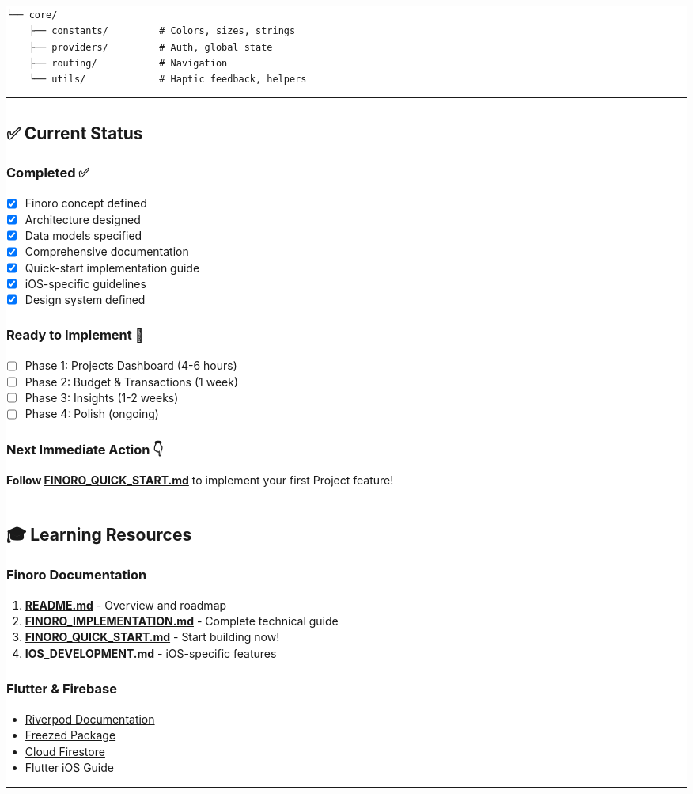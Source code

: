 ```
└── core/
    ├── constants/         # Colors, sizes, strings
    ├── providers/         # Auth, global state
    ├── routing/           # Navigation
    └── utils/             # Haptic feedback, helpers
```

---

## ✅ Current Status

### Completed ✅

- [x] Finoro concept defined
- [x] Architecture designed
- [x] Data models specified
- [x] Comprehensive documentation
- [x] Quick-start implementation guide
- [x] iOS-specific guidelines
- [x] Design system defined

### Ready to Implement 🚀

- [ ] Phase 1: Projects Dashboard (4-6 hours)
- [ ] Phase 2: Budget & Transactions (1 week)
- [ ] Phase 3: Insights (1-2 weeks)
- [ ] Phase 4: Polish (ongoing)

### Next Immediate Action 👇

**Follow [FINORO_QUICK_START.md](FINORO_QUICK_START.md)** to implement your first Project feature!

---

## 🎓 Learning Resources

### Finoro Documentation

1. **[README.md](README.md)** - Overview and roadmap
2. **[FINORO_IMPLEMENTATION.md](FINORO_IMPLEMENTATION.md)** - Complete technical guide
3. **[FINORO_QUICK_START.md](FINORO_QUICK_START.md)** - Start building now!
4. **[IOS_DEVELOPMENT.md](IOS_DEVELOPMENT.md)** - iOS-specific features

### Flutter & Firebase

- [Riverpod Documentation](https://riverpod.dev)
- [Freezed Package](https://pub.dev/packages/freezed)
- [Cloud Firestore](https://firebase.google.com/docs/firestore)
- [Flutter iOS Guide](https://docs.flutter.dev/platform-integration/ios)

---
